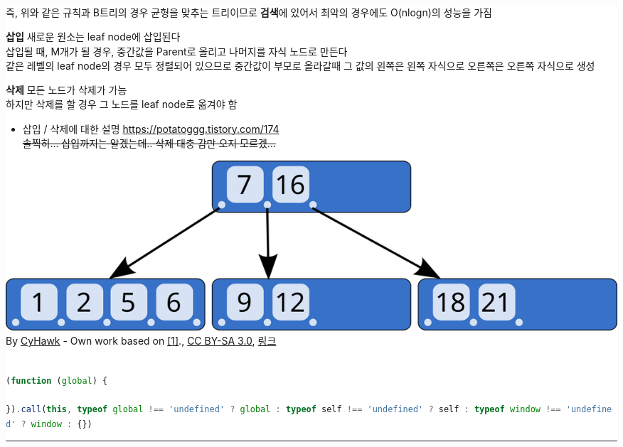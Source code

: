 즉, 위와 같은 규칙과 B트리의 경우 균형을 맞추는 트리이므로 **검색**에 있어서 최악의 경우에도 O(nlogn)의 성능을 가짐<br>

**삽입**
새로운 원소는 leaf node에 삽입된다<br>
삽입될 때, M개가 될 경우, 중간값을 Parent로 올리고 나머지를 자식 노드로 만든다<br>
같은 레벨의 leaf node의 경우 모두 정렬되어 있으므로 중간값이 부모로 올라갈때 그 값의 왼쪽은 왼쪽 자식으로 오른쪽은 오른쪽 자식으로 생성<br>

**삭제**
모든 노드가 삭제가 가능<br>
하지만 삭제를 할 경우 그 노드를 leaf node로 옮겨야 함<br>

* 삽입 / 삭제에 대한 설명 https://potatoggg.tistory.com/174
<br>~~솔찍히... 삽입까지는 알겠는데.. 삭제 대충 감만 오지 모르겠...~~

![B-tree](../images/B-tree.svg)
<br>
By <a href="//commons.wikimedia.org/wiki/User:Cyhawk" title="User:Cyhawk">CyHawk</a> - Own work based on <a class="external autonumber" href="http://en.wikipedia.org/wiki/File:B-tree.png">[1]</a>., <a href="https://creativecommons.org/licenses/by-sa/3.0" title="Creative Commons Attribution-Share Alike 3.0">CC BY-SA 3.0</a>, <a href="https://commons.wikimedia.org/w/index.php?curid=11701365">링크</a>

```javascript

(function (global) {

}).call(this, typeof global !== 'undefined' ? global : typeof self !== 'undefined' ? self : typeof window !== 'undefined' ? window : {})

```

-----------------------------------
